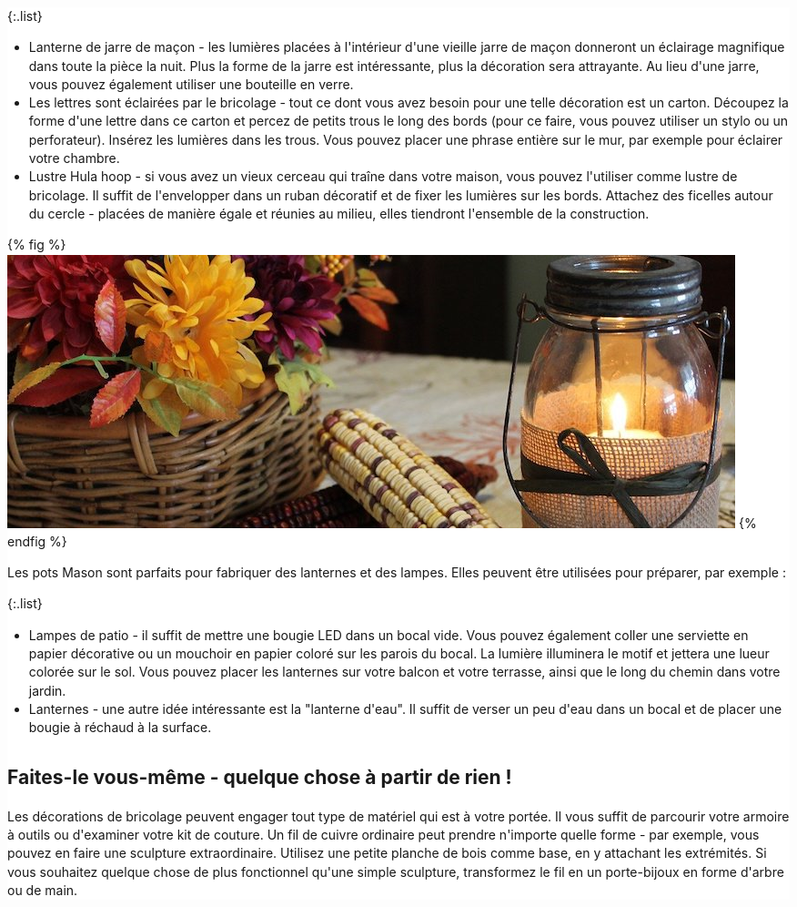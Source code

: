 {:.list}

* Lanterne de jarre de maçon - les lumières placées à l'intérieur d'une vieille jarre de maçon donneront un éclairage magnifique dans toute la pièce la nuit. Plus la forme de la jarre est intéressante, plus la décoration sera attrayante. Au lieu d'une jarre, vous pouvez également utiliser une bouteille en verre.
* Les lettres sont éclairées par le bricolage - tout ce dont vous avez besoin pour une telle décoration est un carton. Découpez la forme d'une lettre dans ce carton et percez de petits trous le long des bords (pour ce faire, vous pouvez utiliser un stylo ou un perforateur). Insérez les lumières dans les trous. Vous pouvez placer une phrase entière sur le mur, par exemple pour éclairer votre chambre.
* Lustre Hula hoop - si vous avez un vieux cerceau qui traîne dans votre maison, vous pouvez l'utiliser comme lustre de bricolage. Il suffit de l'envelopper dans un ruban décoratif et de fixer les lumières sur les bords. Attachez des ficelles autour du cercle - placées de manière égale et réunies au milieu, elles tiendront l'ensemble de la construction.

{% fig %}
![DIY - atmospheric lighting in your house](/uploads/diy-atmospheric-lighting-in-your-house.jpg "DIY - atmospheric lighting in your house")
{% endfig %}

Les pots Mason sont parfaits pour fabriquer des lanternes et des lampes. Elles peuvent être utilisées pour préparer, par exemple :

{:.list}

* Lampes de patio - il suffit de mettre une bougie LED dans un bocal vide. Vous pouvez également coller une serviette en papier décorative ou un mouchoir en papier coloré sur les parois du bocal. La lumière illuminera le motif et jettera une lueur colorée sur le sol. Vous pouvez placer les lanternes sur votre balcon et votre terrasse, ainsi que le long du chemin dans votre jardin.
* Lanternes - une autre idée intéressante est la "lanterne d'eau". Il suffit de verser un peu d'eau dans un bocal et de placer une bougie à réchaud à la surface.

## Faites-le vous-même - quelque chose à partir de rien !

Les décorations de bricolage peuvent engager tout type de matériel qui est à votre portée. Il vous suffit de parcourir votre armoire à outils ou d'examiner votre kit de couture. Un fil de cuivre ordinaire peut prendre n'importe quelle forme - par exemple, vous pouvez en faire une sculpture extraordinaire. Utilisez une petite planche de bois comme base, en y attachant les extrémités. Si vous souhaitez quelque chose de plus fonctionnel qu'une simple sculpture, transformez le fil en un porte-bijoux en forme d'arbre ou de main.
